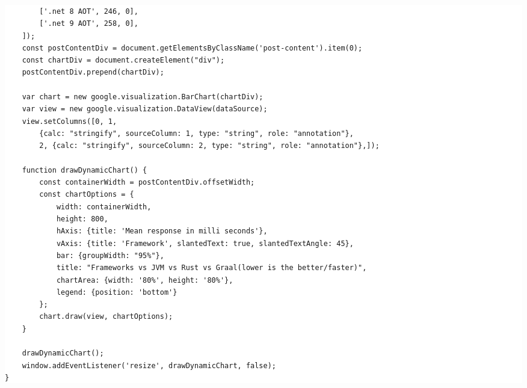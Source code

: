             ['.net 8 AOT', 246, 0],
            ['.net 9 AOT', 258, 0],
        ]);
        const postContentDiv = document.getElementsByClassName('post-content').item(0);
        const chartDiv = document.createElement("div");
        postContentDiv.prepend(chartDiv);

        var chart = new google.visualization.BarChart(chartDiv);
        var view = new google.visualization.DataView(dataSource);
        view.setColumns([0, 1,
            {calc: "stringify", sourceColumn: 1, type: "string", role: "annotation"},
            2, {calc: "stringify", sourceColumn: 2, type: "string", role: "annotation"},]);

        function drawDynamicChart() {
            const containerWidth = postContentDiv.offsetWidth;
            const chartOptions = {
                width: containerWidth,
                height: 800,
                hAxis: {title: 'Mean response in milli seconds'},
                vAxis: {title: 'Framework', slantedText: true, slantedTextAngle: 45},
                bar: {groupWidth: "95%"},
                title: "Frameworks vs JVM vs Rust vs Graal(lower is the better/faster)",
                chartArea: {width: '80%', height: '80%'},
                legend: {position: 'bottom'}
            };
            chart.draw(view, chartOptions);
        }

        drawDynamicChart();
        window.addEventListener('resize', drawDynamicChart, false);
    }
</script>